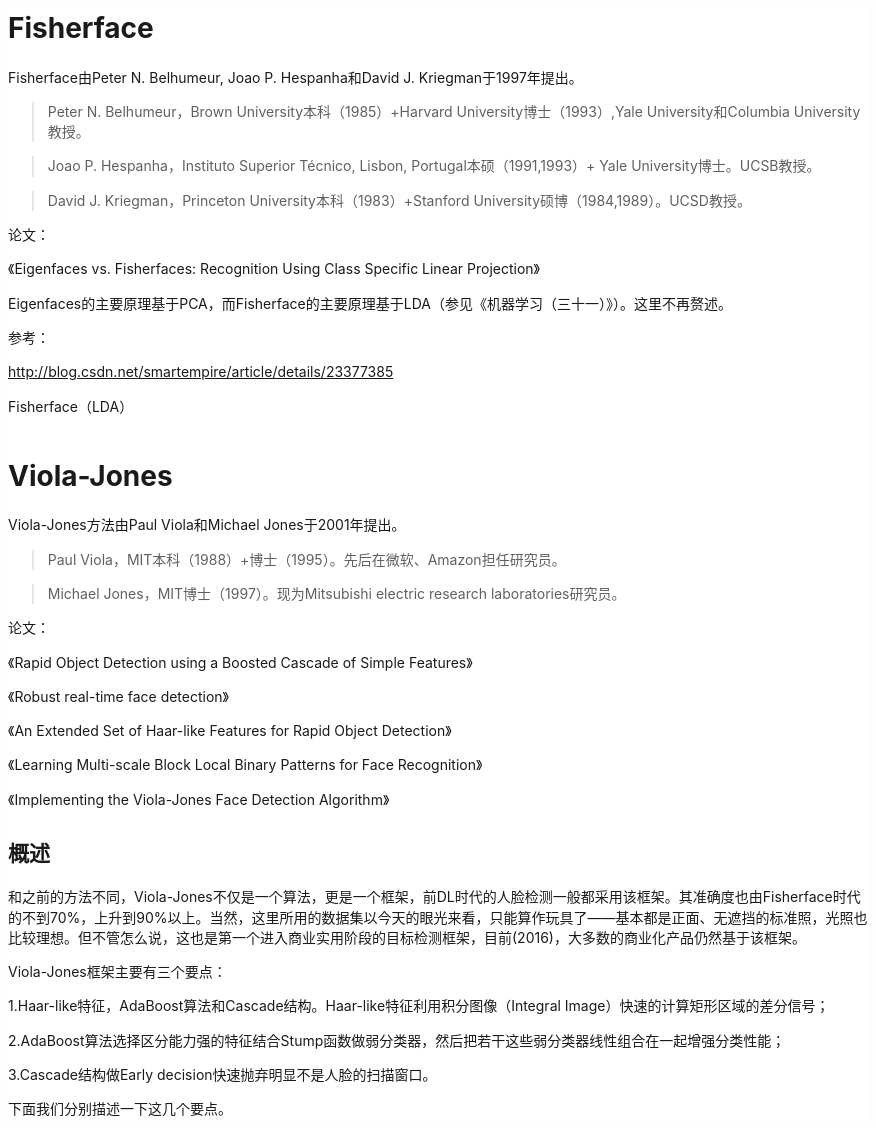# Fisherface

Fisherface由Peter N. Belhumeur, Joao P. Hespanha和David J. Kriegman于1997年提出。

>Peter N. Belhumeur，Brown University本科（1985）+Harvard University博士（1993）,Yale University和Columbia University教授。

>Joao P. Hespanha，Instituto Superior Técnico, Lisbon, Portugal本硕（1991,1993）+ Yale University博士。UCSB教授。

>David J. Kriegman，Princeton University本科（1983）+Stanford University硕博（1984,1989）。UCSD教授。

论文：

《Eigenfaces vs. Fisherfaces: Recognition Using Class Specific Linear Projection》

Eigenfaces的主要原理基于PCA，而Fisherface的主要原理基于LDA（参见《机器学习（三十一）》）。这里不再赘述。

参考：

http://blog.csdn.net/smartempire/article/details/23377385

Fisherface（LDA）

# Viola-Jones

Viola-Jones方法由Paul Viola和Michael Jones于2001年提出。

>Paul Viola，MIT本科（1988）+博士（1995）。先后在微软、Amazon担任研究员。

>Michael Jones，MIT博士（1997）。现为Mitsubishi electric research laboratories研究员。

论文：

《Rapid Object Detection using a Boosted Cascade of Simple Features》

《Robust real-time face detection》

《An Extended Set of Haar-like Features for Rapid Object Detection》

《Learning Multi-scale Block Local Binary Patterns for Face Recognition》

《Implementing the Viola-Jones Face Detection Algorithm》

## 概述

和之前的方法不同，Viola-Jones不仅是一个算法，更是一个框架，前DL时代的人脸检测一般都采用该框架。其准确度也由Fisherface时代的不到70%，上升到90%以上。当然，这里所用的数据集以今天的眼光来看，只能算作玩具了——基本都是正面、无遮挡的标准照，光照也比较理想。但不管怎么说，这也是第一个进入商业实用阶段的目标检测框架，目前(2016)，大多数的商业化产品仍然基于该框架。

Viola-Jones框架主要有三个要点：

1.Haar-like特征，AdaBoost算法和Cascade结构。Haar-like特征利用积分图像（Integral Image）快速的计算矩形区域的差分信号；

2.AdaBoost算法选择区分能力强的特征结合Stump函数做弱分类器，然后把若干这些弱分类器线性组合在一起增强分类性能；

3.Cascade结构做Early decision快速抛弃明显不是人脸的扫描窗口。

下面我们分别描述一下这几个要点。
